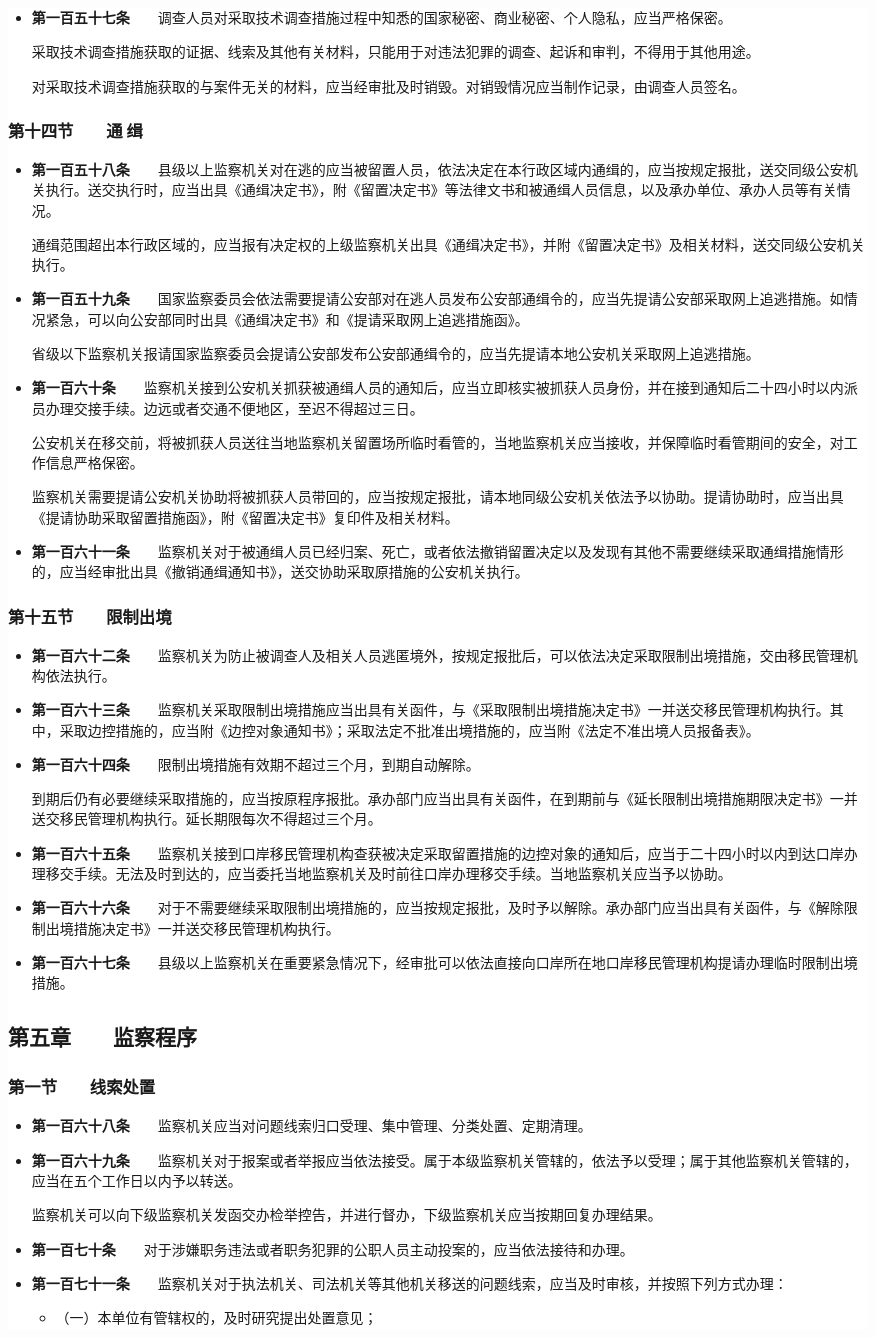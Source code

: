 - **第一百五十七条**　　调查人员对采取技术调查措施过程中知悉的国家秘密、商业秘密、个人隐私，应当严格保密。

  采取技术调查措施获取的证据、线索及其他有关材料，只能用于对违法犯罪的调查、起诉和审判，不得用于其他用途。

  对采取技术调查措施获取的与案件无关的材料，应当经审批及时销毁。对销毁情况应当制作记录，由调查人员签名。

### 第十四节　　通  缉

- **第一百五十八条**　　县级以上监察机关对在逃的应当被留置人员，依法决定在本行政区域内通缉的，应当按规定报批，送交同级公安机关执行。送交执行时，应当出具《通缉决定书》，附《留置决定书》等法律文书和被通缉人员信息，以及承办单位、承办人员等有关情况。

  通缉范围超出本行政区域的，应当报有决定权的上级监察机关出具《通缉决定书》，并附《留置决定书》及相关材料，送交同级公安机关执行。

- **第一百五十九条**　　国家监察委员会依法需要提请公安部对在逃人员发布公安部通缉令的，应当先提请公安部采取网上追逃措施。如情况紧急，可以向公安部同时出具《通缉决定书》和《提请采取网上追逃措施函》。

  省级以下监察机关报请国家监察委员会提请公安部发布公安部通缉令的，应当先提请本地公安机关采取网上追逃措施。

- **第一百六十条**　　监察机关接到公安机关抓获被通缉人员的通知后，应当立即核实被抓获人员身份，并在接到通知后二十四小时以内派员办理交接手续。边远或者交通不便地区，至迟不得超过三日。

  公安机关在移交前，将被抓获人员送往当地监察机关留置场所临时看管的，当地监察机关应当接收，并保障临时看管期间的安全，对工作信息严格保密。

  监察机关需要提请公安机关协助将被抓获人员带回的，应当按规定报批，请本地同级公安机关依法予以协助。提请协助时，应当出具《提请协助采取留置措施函》，附《留置决定书》复印件及相关材料。

- **第一百六十一条**　　监察机关对于被通缉人员已经归案、死亡，或者依法撤销留置决定以及发现有其他不需要继续采取通缉措施情形的，应当经审批出具《撤销通缉通知书》，送交协助采取原措施的公安机关执行。

### 第十五节　　限制出境

- **第一百六十二条**　　监察机关为防止被调查人及相关人员逃匿境外，按规定报批后，可以依法决定采取限制出境措施，交由移民管理机构依法执行。

- **第一百六十三条**　　监察机关采取限制出境措施应当出具有关函件，与《采取限制出境措施决定书》一并送交移民管理机构执行。其中，采取边控措施的，应当附《边控对象通知书》；采取法定不批准出境措施的，应当附《法定不准出境人员报备表》。

- **第一百六十四条**　　限制出境措施有效期不超过三个月，到期自动解除。

  到期后仍有必要继续采取措施的，应当按原程序报批。承办部门应当出具有关函件，在到期前与《延长限制出境措施期限决定书》一并送交移民管理机构执行。延长期限每次不得超过三个月。

- **第一百六十五条**　　监察机关接到口岸移民管理机构查获被决定采取留置措施的边控对象的通知后，应当于二十四小时以内到达口岸办理移交手续。无法及时到达的，应当委托当地监察机关及时前往口岸办理移交手续。当地监察机关应当予以协助。

- **第一百六十六条**　　对于不需要继续采取限制出境措施的，应当按规定报批，及时予以解除。承办部门应当出具有关函件，与《解除限制出境措施决定书》一并送交移民管理机构执行。

- **第一百六十七条**　　县级以上监察机关在重要紧急情况下，经审批可以依法直接向口岸所在地口岸移民管理机构提请办理临时限制出境措施。

## 第五章　　监察程序

### 第一节　　线索处置

- **第一百六十八条**　　监察机关应当对问题线索归口受理、集中管理、分类处置、定期清理。

- **第一百六十九条**　　监察机关对于报案或者举报应当依法接受。属于本级监察机关管辖的，依法予以受理；属于其他监察机关管辖的，应当在五个工作日以内予以转送。

  监察机关可以向下级监察机关发函交办检举控告，并进行督办，下级监察机关应当按期回复办理结果。

- **第一百七十条**　　对于涉嫌职务违法或者职务犯罪的公职人员主动投案的，应当依法接待和办理。

- **第一百七十一条**　　监察机关对于执法机关、司法机关等其他机关移送的问题线索，应当及时审核，并按照下列方式办理：

  - （一）本单位有管辖权的，及时研究提出处置意见；
